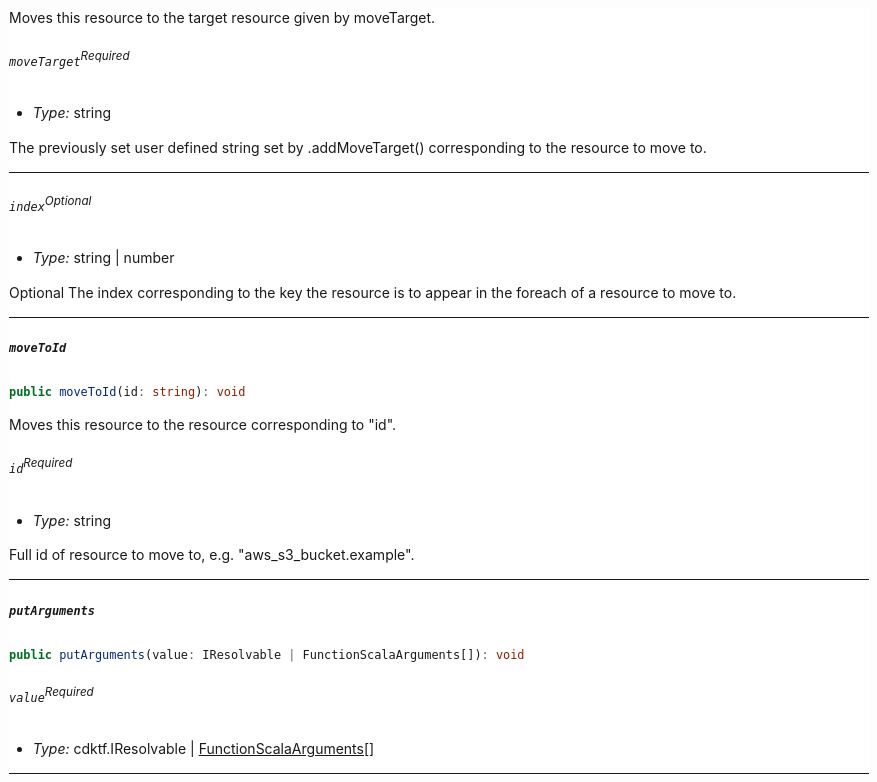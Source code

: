 Moves this resource to the target resource given by moveTarget.

###### `moveTarget`<sup>Required</sup> <a name="moveTarget" id="@cdktf/provider-snowflake.functionScala.FunctionScala.moveTo.parameter.moveTarget"></a>

- *Type:* string

The previously set user defined string set by .addMoveTarget() corresponding to the resource to move to.

---

###### `index`<sup>Optional</sup> <a name="index" id="@cdktf/provider-snowflake.functionScala.FunctionScala.moveTo.parameter.index"></a>

- *Type:* string | number

Optional The index corresponding to the key the resource is to appear in the foreach of a resource to move to.

---

##### `moveToId` <a name="moveToId" id="@cdktf/provider-snowflake.functionScala.FunctionScala.moveToId"></a>

```typescript
public moveToId(id: string): void
```

Moves this resource to the resource corresponding to "id".

###### `id`<sup>Required</sup> <a name="id" id="@cdktf/provider-snowflake.functionScala.FunctionScala.moveToId.parameter.id"></a>

- *Type:* string

Full id of resource to move to, e.g. "aws_s3_bucket.example".

---

##### `putArguments` <a name="putArguments" id="@cdktf/provider-snowflake.functionScala.FunctionScala.putArguments"></a>

```typescript
public putArguments(value: IResolvable | FunctionScalaArguments[]): void
```

###### `value`<sup>Required</sup> <a name="value" id="@cdktf/provider-snowflake.functionScala.FunctionScala.putArguments.parameter.value"></a>

- *Type:* cdktf.IResolvable | <a href="#@cdktf/provider-snowflake.functionScala.FunctionScalaArguments">FunctionScalaArguments</a>[]

---
